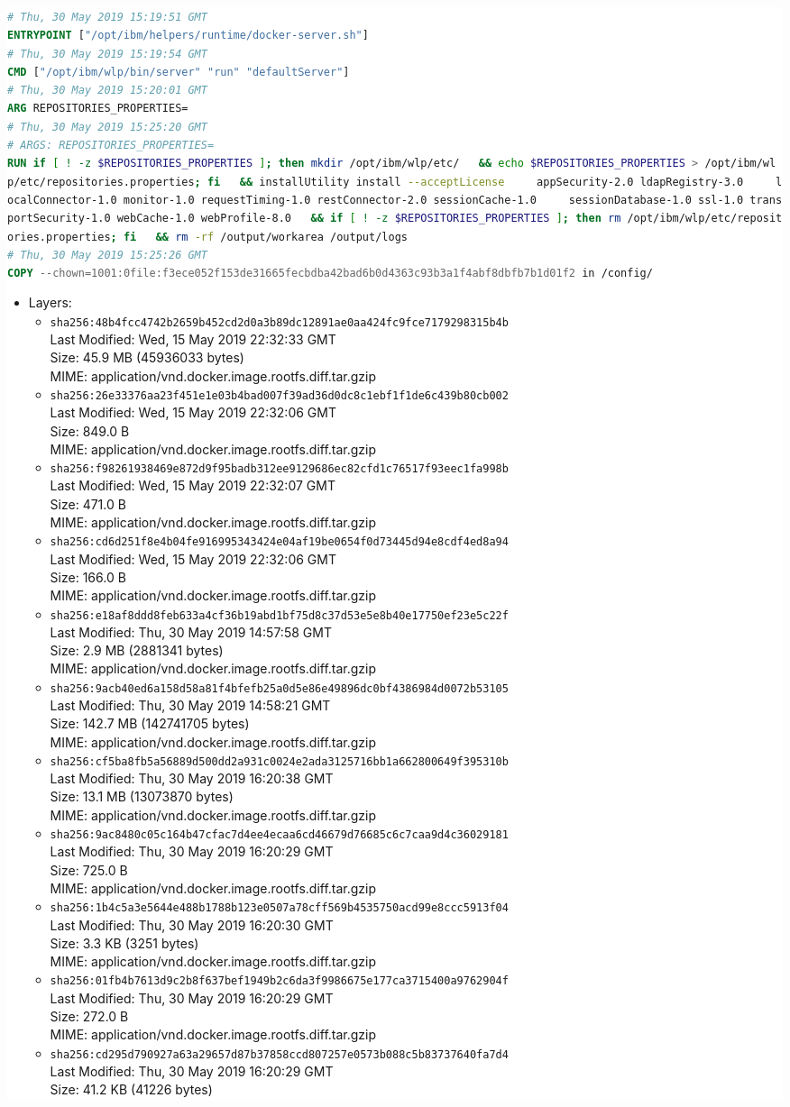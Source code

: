 ```dockerfile
# Thu, 30 May 2019 15:19:51 GMT
ENTRYPOINT ["/opt/ibm/helpers/runtime/docker-server.sh"]
# Thu, 30 May 2019 15:19:54 GMT
CMD ["/opt/ibm/wlp/bin/server" "run" "defaultServer"]
# Thu, 30 May 2019 15:20:01 GMT
ARG REPOSITORIES_PROPERTIES=
# Thu, 30 May 2019 15:25:20 GMT
# ARGS: REPOSITORIES_PROPERTIES=
RUN if [ ! -z $REPOSITORIES_PROPERTIES ]; then mkdir /opt/ibm/wlp/etc/   && echo $REPOSITORIES_PROPERTIES > /opt/ibm/wlp/etc/repositories.properties; fi   && installUtility install --acceptLicense     appSecurity-2.0 ldapRegistry-3.0     localConnector-1.0 monitor-1.0 requestTiming-1.0 restConnector-2.0 sessionCache-1.0     sessionDatabase-1.0 ssl-1.0 transportSecurity-1.0 webCache-1.0 webProfile-8.0   && if [ ! -z $REPOSITORIES_PROPERTIES ]; then rm /opt/ibm/wlp/etc/repositories.properties; fi   && rm -rf /output/workarea /output/logs
# Thu, 30 May 2019 15:25:26 GMT
COPY --chown=1001:0file:f3ece052f153de31665fecbdba42bad6b0d4363c93b3a1f4abf8dbfb7b1d01f2 in /config/ 
```

-	Layers:
	-	`sha256:48b4fcc4742b2659b452cd2d0a3b89dc12891ae0aa424fc9fce7179298315b4b`  
		Last Modified: Wed, 15 May 2019 22:32:33 GMT  
		Size: 45.9 MB (45936033 bytes)  
		MIME: application/vnd.docker.image.rootfs.diff.tar.gzip
	-	`sha256:26e33376aa23f451e1e03b4bad007f39ad36d0dc8c1ebf1f1de6c439b80cb002`  
		Last Modified: Wed, 15 May 2019 22:32:06 GMT  
		Size: 849.0 B  
		MIME: application/vnd.docker.image.rootfs.diff.tar.gzip
	-	`sha256:f98261938469e872d9f95badb312ee9129686ec82cfd1c76517f93eec1fa998b`  
		Last Modified: Wed, 15 May 2019 22:32:07 GMT  
		Size: 471.0 B  
		MIME: application/vnd.docker.image.rootfs.diff.tar.gzip
	-	`sha256:cd6d251f8e4b04fe916995343424e04af19be0654f0d73445d94e8cdf4ed8a94`  
		Last Modified: Wed, 15 May 2019 22:32:06 GMT  
		Size: 166.0 B  
		MIME: application/vnd.docker.image.rootfs.diff.tar.gzip
	-	`sha256:e18af8ddd8feb633a4cf36b19abd1bf75d8c37d53e5e8b40e17750ef23e5c22f`  
		Last Modified: Thu, 30 May 2019 14:57:58 GMT  
		Size: 2.9 MB (2881341 bytes)  
		MIME: application/vnd.docker.image.rootfs.diff.tar.gzip
	-	`sha256:9acb40ed6a158d58a81f4bfefb25a0d5e86e49896dc0bf4386984d0072b53105`  
		Last Modified: Thu, 30 May 2019 14:58:21 GMT  
		Size: 142.7 MB (142741705 bytes)  
		MIME: application/vnd.docker.image.rootfs.diff.tar.gzip
	-	`sha256:cf5ba8fb5a56889d500dd2a931c0024e2ada3125716bb1a662800649f395310b`  
		Last Modified: Thu, 30 May 2019 16:20:38 GMT  
		Size: 13.1 MB (13073870 bytes)  
		MIME: application/vnd.docker.image.rootfs.diff.tar.gzip
	-	`sha256:9ac8480c05c164b47cfac7d4ee4ecaa6cd46679d76685c6c7caa9d4c36029181`  
		Last Modified: Thu, 30 May 2019 16:20:29 GMT  
		Size: 725.0 B  
		MIME: application/vnd.docker.image.rootfs.diff.tar.gzip
	-	`sha256:1b4c5a3e5644e488b1788b123e0507a78cff569b4535750acd99e8ccc5913f04`  
		Last Modified: Thu, 30 May 2019 16:20:30 GMT  
		Size: 3.3 KB (3251 bytes)  
		MIME: application/vnd.docker.image.rootfs.diff.tar.gzip
	-	`sha256:01fb4b7613d9c2b8f637bef1949b2c6da3f9986675e177ca3715400a9762904f`  
		Last Modified: Thu, 30 May 2019 16:20:29 GMT  
		Size: 272.0 B  
		MIME: application/vnd.docker.image.rootfs.diff.tar.gzip
	-	`sha256:cd295d790927a63a29657d87b37858ccd807257e0573b088c5b83737640fa7d4`  
		Last Modified: Thu, 30 May 2019 16:20:29 GMT  
		Size: 41.2 KB (41226 bytes)  